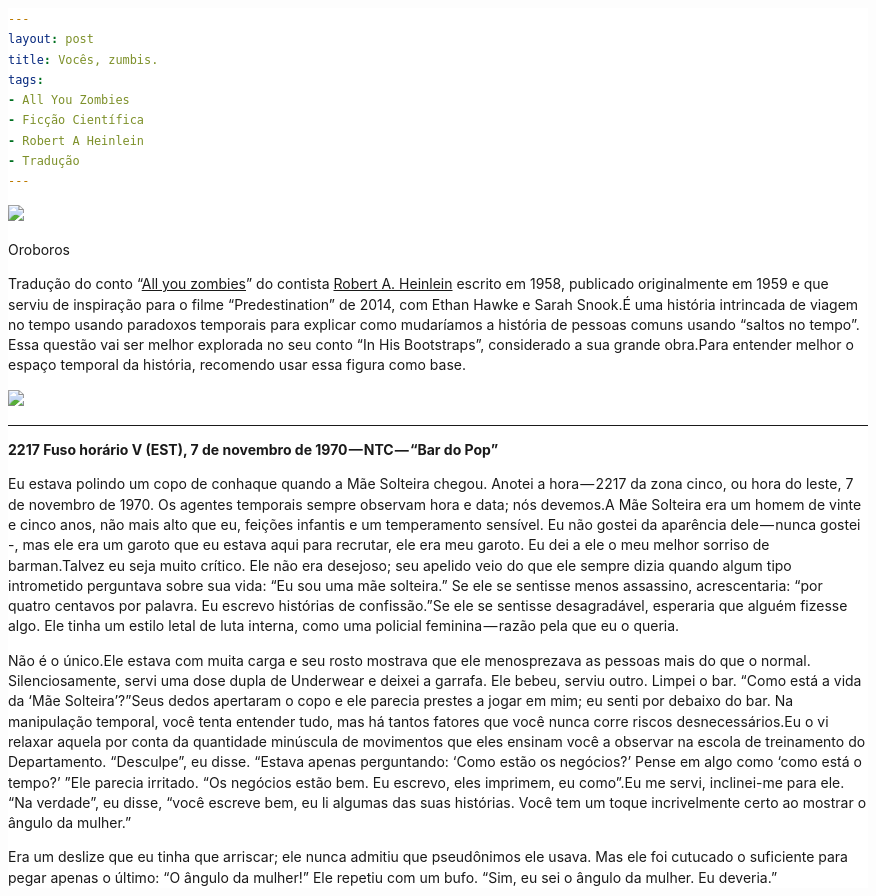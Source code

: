 ```yaml
---
layout: post
title: Vocês, zumbis.
tags:
- All You Zombies
- Ficção Científica
- Robert A Heinlein
- Tradução
---
```


![](https://cdn-images-1.medium.com/max/800/1*KbxDLDewQL8RmBYrqTm5_w.jpeg)

Oroboros

Tradução do conto “[All you zombies](https://www.wikiwand.com/en/All_You_Zombies)” do contista [Robert A. Heinlein](https://www.wikiwand.com/en/Robert_A._Heinlein) escrito em 1958, publicado originalmente em 1959 e que serviu de inspiração para o filme “Predestination” de 2014, com Ethan Hawke e Sarah Snook.É uma história intrincada de viagem no tempo usando paradoxos temporais para explicar como mudaríamos a história de pessoas comuns usando “saltos no tempo”. Essa questão vai ser melhor explorada no seu conto “In His Bootstraps”, considerado a sua grande obra.Para entender melhor o espaço temporal da história, recomendo usar essa figura como base.

![](https://cdn-images-1.medium.com/max/800/1*MhPUPTgA31rfwHNfl_yDOA.png)

****

**2217 Fuso horário V (EST), 7 de novembro de 1970 — NTC — “Bar do Pop”**

Eu estava polindo um copo de conhaque quando a Mãe Solteira chegou. Anotei a hora — 2217 da zona cinco, ou hora do leste, 7 de novembro de 1970. Os agentes temporais sempre observam hora e data; nós devemos.A Mãe Solteira era um homem de vinte e cinco anos, não mais alto que eu, feições infantis e um temperamento sensível. Eu não gostei da aparência dele — nunca gostei -, mas ele era um garoto que eu estava aqui para recrutar, ele era meu garoto. Eu dei a ele o meu melhor sorriso de barman.Talvez eu seja muito crítico. Ele não era desejoso; seu apelido veio do que ele sempre dizia quando algum tipo intrometido perguntava sobre sua vida: “Eu sou uma mãe solteira.” Se ele se sentisse menos assassino, acrescentaria: “por quatro centavos por palavra. Eu escrevo histórias de confissão.”Se ele se sentisse desagradável, esperaria que alguém fizesse algo. Ele tinha um estilo letal de luta interna, como uma policial feminina — razão pela que eu o queria. 

Não é o único.Ele estava com muita carga e seu rosto mostrava que ele menosprezava as pessoas mais do que o normal. Silenciosamente, servi uma dose dupla de Underwear e deixei a garrafa. Ele bebeu, serviu outro. Limpei o bar. “Como está a vida da ‘Mãe Solteira’?”Seus dedos apertaram o copo e ele parecia prestes a jogar em mim; eu senti por debaixo do bar. Na manipulação temporal, você tenta entender tudo, mas há tantos fatores que você nunca corre riscos desnecessários.Eu o vi relaxar aquela por conta da quantidade minúscula de movimentos que eles ensinam você a observar na escola de treinamento do Departamento. “Desculpe”, eu disse. “Estava apenas perguntando: ‘Como estão os negócios?’ Pense em algo como ‘como está o tempo?’ ”Ele parecia irritado. “Os negócios estão bem. Eu escrevo, eles imprimem, eu como”.Eu me servi, inclinei-me para ele. “Na verdade”, eu disse, “você escreve bem, eu li algumas das suas histórias. Você tem um toque incrivelmente certo ao mostrar o ângulo da mulher.”

Era um deslize que eu tinha que arriscar; ele nunca admitiu que pseudônimos ele usava. Mas ele foi cutucado o suficiente para pegar apenas o último: “O ângulo da mulher!” Ele repetiu com um bufo. “Sim, eu sei o ângulo da mulher. Eu deveria.”
